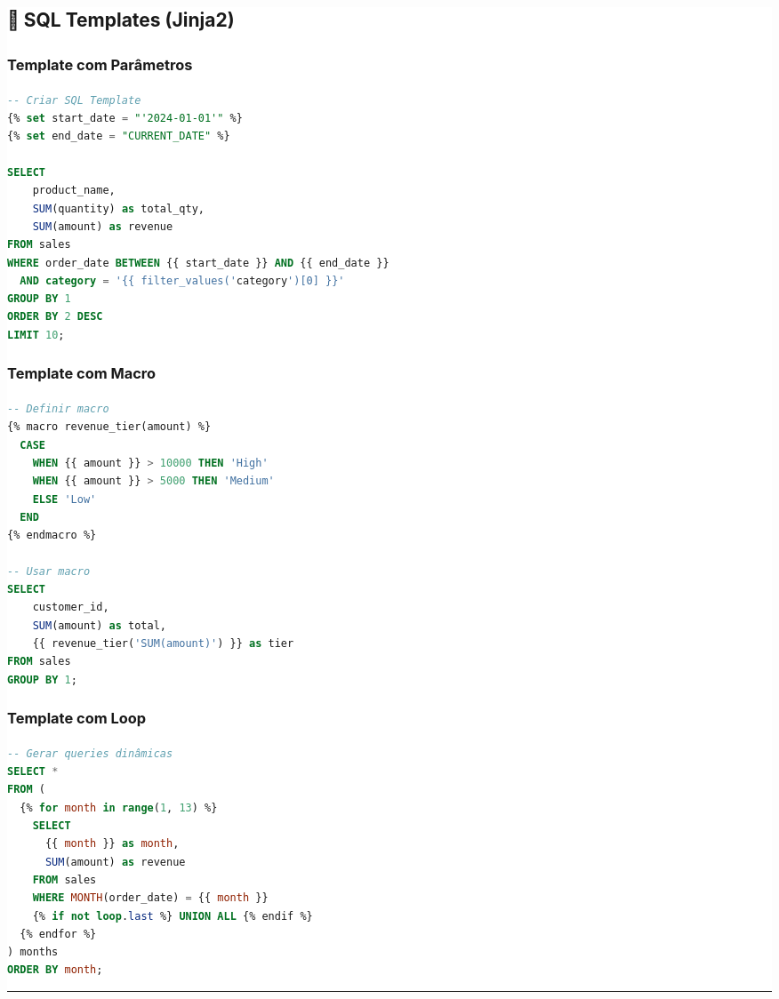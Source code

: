 ## 🔧 SQL Templates (Jinja2)

### Template com Parâmetros

```sql
-- Criar SQL Template
{% set start_date = "'2024-01-01'" %}
{% set end_date = "CURRENT_DATE" %}

SELECT 
    product_name,
    SUM(quantity) as total_qty,
    SUM(amount) as revenue
FROM sales
WHERE order_date BETWEEN {{ start_date }} AND {{ end_date }}
  AND category = '{{ filter_values('category')[0] }}'
GROUP BY 1
ORDER BY 2 DESC
LIMIT 10;
```

### Template com Macro

```sql
-- Definir macro
{% macro revenue_tier(amount) %}
  CASE 
    WHEN {{ amount }} > 10000 THEN 'High'
    WHEN {{ amount }} > 5000 THEN 'Medium'
    ELSE 'Low'
  END
{% endmacro %}

-- Usar macro
SELECT 
    customer_id,
    SUM(amount) as total,
    {{ revenue_tier('SUM(amount)') }} as tier
FROM sales
GROUP BY 1;
```

### Template com Loop

```sql
-- Gerar queries dinâmicas
SELECT *
FROM (
  {% for month in range(1, 13) %}
    SELECT 
      {{ month }} as month,
      SUM(amount) as revenue
    FROM sales
    WHERE MONTH(order_date) = {{ month }}
    {% if not loop.last %} UNION ALL {% endif %}
  {% endfor %}
) months
ORDER BY month;
```

---